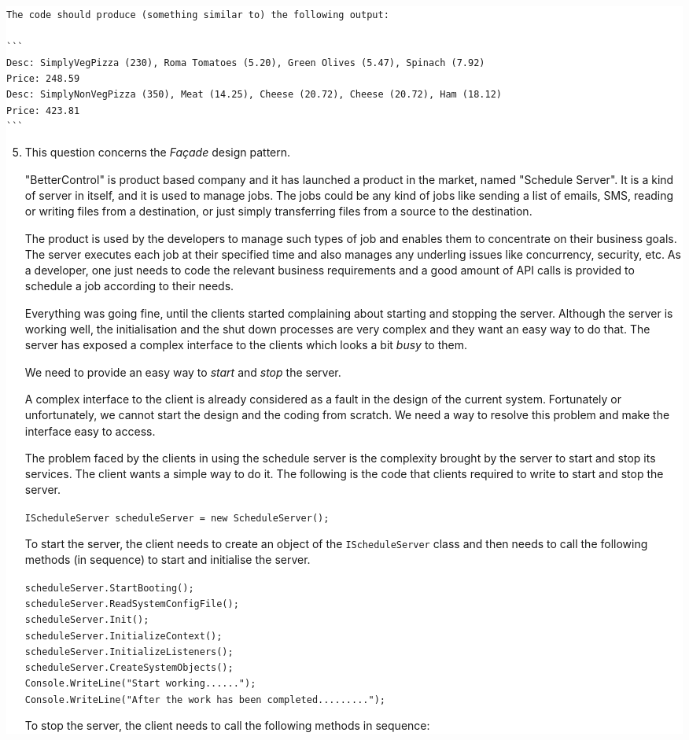 	The code should produce (something similar to) the following output:
	
	```
	Desc: SimplyVegPizza (230), Roma Tomatoes (5.20), Green Olives (5.47), Spinach (7.92)
	Price: 248.59
	Desc: SimplyNonVegPizza (350), Meat (14.25), Cheese (20.72), Cheese (20.72), Ham (18.12)
	Price: 423.81
	```
	
5. This question concerns the *Façade* design pattern.

	"BetterControl" is product based company and it has launched a product in the market, named "Schedule Server".
	It is a kind of server in itself, and it is used to manage jobs. 
	The jobs could be any kind of jobs like sending a list of emails, SMS, reading or writing files from a destination, or just simply transferring files from a source to the destination.

	The product is used by the developers to manage such types of job and enables them to concentrate on their business goals. 
	The server executes each job at their specified time and also manages any underling issues like concurrency, security, etc. 
	As a developer, one just needs to code the relevant business requirements and a good amount of API calls is provided to schedule a job according to their needs.
	
	Everything was going fine, until the clients started complaining about starting and stopping the server. 
	Although the server is working well, the initialisation and the shut down processes are very complex and they want an easy way to do that. 
	The server has exposed a complex interface to the clients which looks a bit *busy* to them.
	
	We need to provide an easy way to *start* and *stop* the server.

	A complex interface to the client is already considered as a fault in the design of the current system. 
	Fortunately or unfortunately, we cannot start the design and the coding from scratch. 
	We need a way to resolve this problem and make the interface easy to access.
	
	The problem faced by the clients in using the schedule server is the complexity brought by the server to start and stop its services. 
	The client wants a simple way to do it. 
	The following is the code that clients required to write to start and stop the server.
	
	```
	IScheduleServer scheduleServer = new ScheduleServer();	
	```
	To start the server, the client needs to create an object of the `IScheduleServer` class and then needs to call the following methods (in sequence) to start and initialise the server.
	
	```
	scheduleServer.StartBooting();
	scheduleServer.ReadSystemConfigFile();
	scheduleServer.Init();
	scheduleServer.InitializeContext();
	scheduleServer.InitializeListeners();
	scheduleServer.CreateSystemObjects();
	Console.WriteLine("Start working......");
	Console.WriteLine("After the work has been completed.........");	
	```
	To stop the server, the client needs to call the following methods in sequence:
	